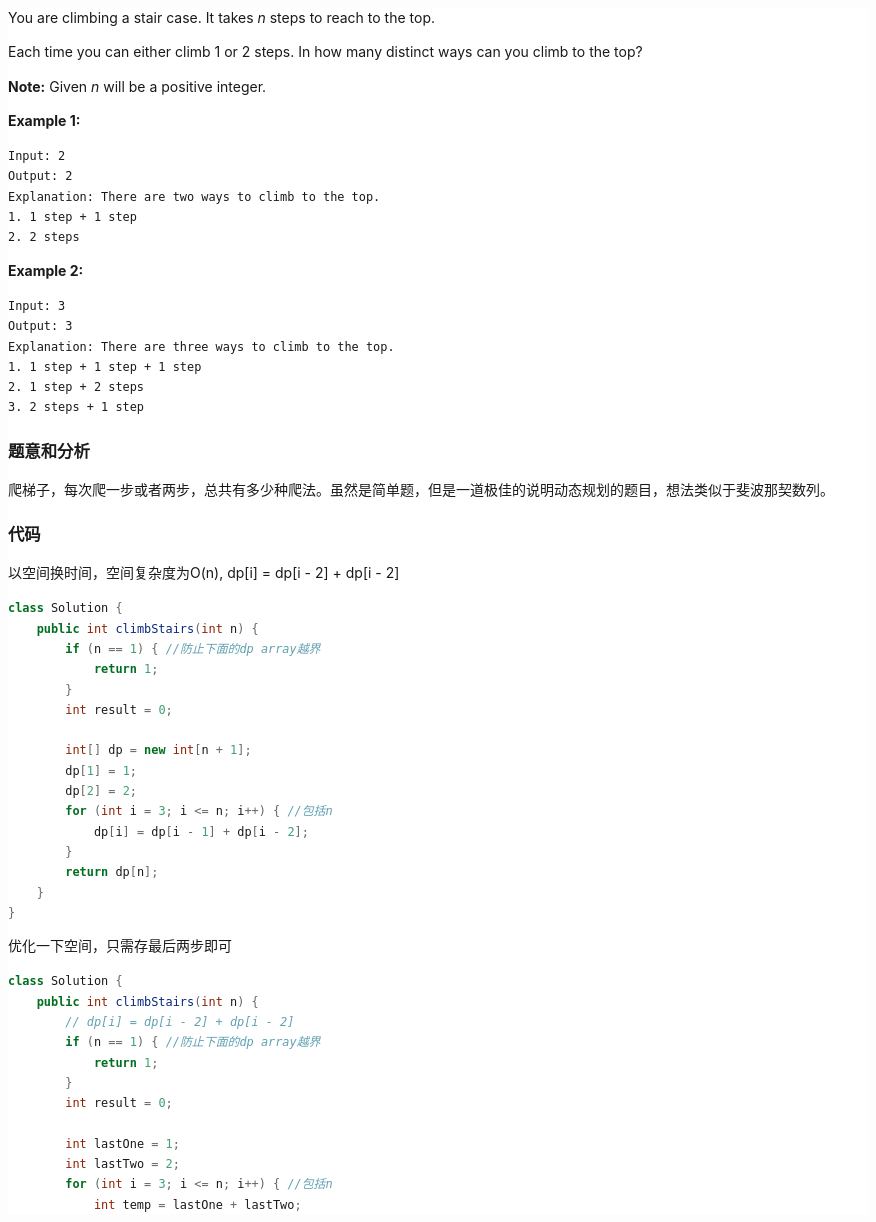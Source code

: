 You are climbing a stair case. It takes _n_ steps to reach to the top.

Each time you can either climb 1 or 2 steps. In how many distinct ways can you climb to the top?

**Note:** Given _n_ will be a positive integer.

**Example 1:**

```text
Input: 2
Output: 2
Explanation: There are two ways to climb to the top.
1. 1 step + 1 step
2. 2 steps
```

**Example 2:**

```text
Input: 3
Output: 3
Explanation: There are three ways to climb to the top.
1. 1 step + 1 step + 1 step
2. 1 step + 2 steps
3. 2 steps + 1 step
```

### 题意和分析

爬梯子，每次爬一步或者两步，总共有多少种爬法。虽然是简单题，但是一道极佳的说明动态规划的题目，想法类似于斐波那契数列。

### 代码

以空间换时间，空间复杂度为O\(n\),  dp\[i\] = dp\[i - 2\] + dp\[i - 2\]

```java
class Solution {
    public int climbStairs(int n) {
        if (n == 1) { //防止下面的dp array越界
            return 1;
        }
        int result = 0;

        int[] dp = new int[n + 1];
        dp[1] = 1;
        dp[2] = 2;
        for (int i = 3; i <= n; i++) { //包括n
            dp[i] = dp[i - 1] + dp[i - 2];
        }
        return dp[n];
    }
}
```

优化一下空间，只需存最后两步即可

```java
class Solution {
    public int climbStairs(int n) {
        // dp[i] = dp[i - 2] + dp[i - 2]
        if (n == 1) { //防止下面的dp array越界
            return 1;
        }
        int result = 0;

        int lastOne = 1;
        int lastTwo = 2;
        for (int i = 3; i <= n; i++) { //包括n
            int temp = lastOne + lastTwo;
```